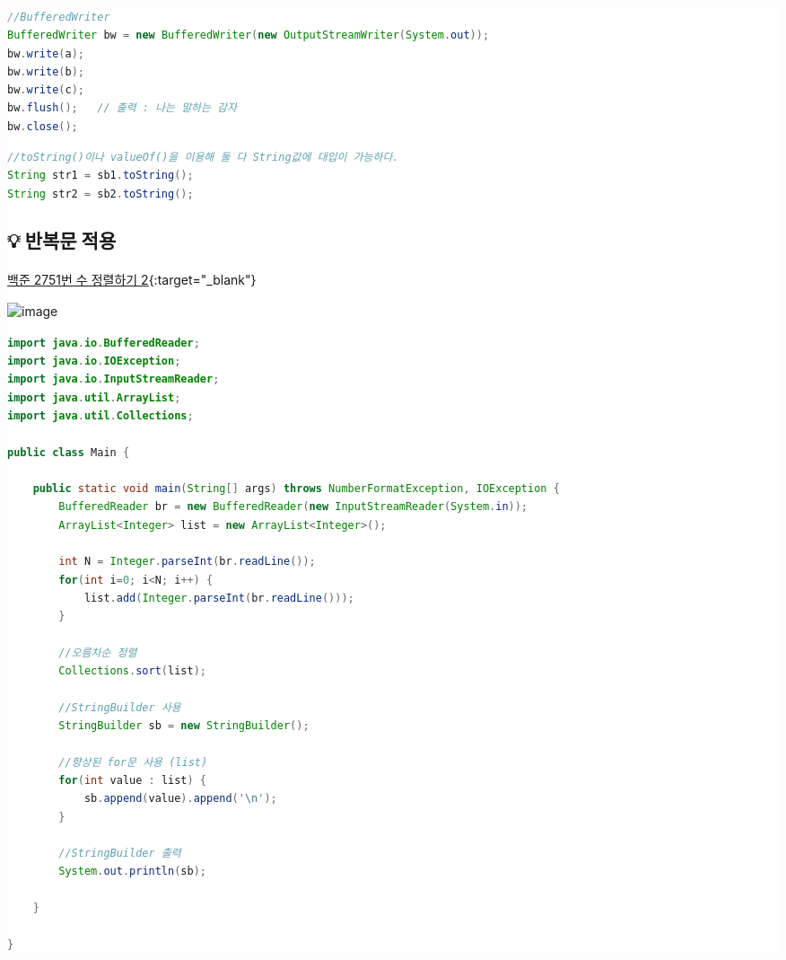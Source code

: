 ```java
//BufferedWriter
BufferedWriter bw = new BufferedWriter(new OutputStreamWriter(System.out));
bw.write(a);
bw.write(b);
bw.write(c);
bw.flush();   // 출력 : 나는 말하는 감자
bw.close();
```

```java
//toString()이나 valueOf()을 이용해 둘 다 String값에 대입이 가능하다.
String str1 = sb1.toString();
String str2 = sb2.toString();
```


## 💡 반복문 적용

[백준 2751번 수 정렬하기 2](https://www.acmicpc.net/problem/2751){:target="_blank"}

<img width="1065" alt="image" src="https://github.com/hhhoon/hhhoon.github.io/assets/77783081/12ad07e6-4b44-4b0b-b287-b6e19a8521a0">

```java
import java.io.BufferedReader;
import java.io.IOException;
import java.io.InputStreamReader;
import java.util.ArrayList;
import java.util.Collections;

public class Main {

	public static void main(String[] args) throws NumberFormatException, IOException {
		BufferedReader br = new BufferedReader(new InputStreamReader(System.in));
		ArrayList<Integer> list = new ArrayList<Integer>();
		
		int N =	Integer.parseInt(br.readLine());
		for(int i=0; i<N; i++) {
			list.add(Integer.parseInt(br.readLine()));
		}
		
		//오름차순 정렬
		Collections.sort(list);
		
		//StringBuilder 사용
		StringBuilder sb = new StringBuilder();
		
		//향상된 for문 사용 (list)
		for(int value : list) {
			sb.append(value).append('\n');
		}
		
		//StringBuilder 출력
		System.out.println(sb);	
		
	}

}
```

